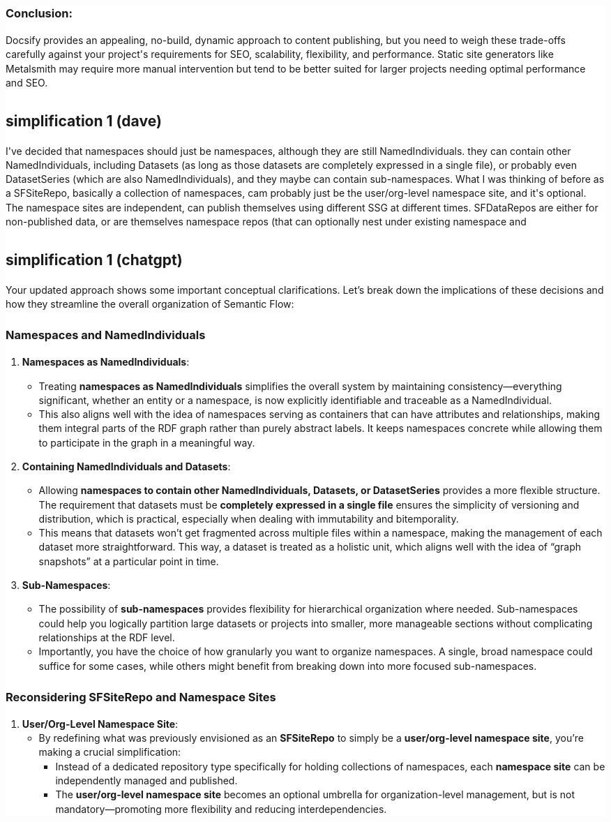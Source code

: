 ### **Conclusion**:
Docsify provides an appealing, no-build, dynamic approach to content publishing, but you need to weigh these trade-offs carefully against your project's requirements for SEO, scalability, flexibility, and performance. Static site generators like Metalsmith may require more manual intervention but tend to be better suited for larger projects needing optimal performance and SEO.

## simplification 1 (dave)

I've decided that namespaces should just be namespaces, although they are still NamedIndividuals. they can contain other NamedIndividuals, including Datasets (as long as those datasets are completely expressed in a single file), or probably even DatasetSeries (which are also NamedIndividuals), and they maybe can contain sub-namespaces. What I was thinking of before as a SFSiteRepo, basically a collection of namespaces, cam probably just be the user/org-level namespace site, and it's optional. The namespace sites are independent, can publish themselves using different SSG at different times. SFDataRepos are either for non-published data, or are themselves namespace repos (that can optionally nest under existing namespace and 

## simplification 1 (chatgpt)

Your updated approach shows some important conceptual clarifications. Let’s break down the implications of these decisions and how they streamline the overall organization of Semantic Flow:

### **Namespaces and NamedIndividuals**
1. **Namespaces as NamedIndividuals**:
   - Treating **namespaces as NamedIndividuals** simplifies the overall system by maintaining consistency—everything significant, whether an entity or a namespace, is now explicitly identifiable and traceable as a NamedIndividual.
   - This also aligns well with the idea of namespaces serving as containers that can have attributes and relationships, making them integral parts of the RDF graph rather than purely abstract labels. It keeps namespaces concrete while allowing them to participate in the graph in a meaningful way.

2. **Containing NamedIndividuals and Datasets**:
   - Allowing **namespaces to contain other NamedIndividuals, Datasets, or DatasetSeries** provides a more flexible structure. The requirement that datasets must be **completely expressed in a single file** ensures the simplicity of versioning and distribution, which is practical, especially when dealing with immutability and bitemporality.
   - This means that datasets won’t get fragmented across multiple files within a namespace, making the management of each dataset more straightforward. This way, a dataset is treated as a holistic unit, which aligns well with the idea of “graph snapshots” at a particular point in time.

3. **Sub-Namespaces**:
   - The possibility of **sub-namespaces** provides flexibility for hierarchical organization where needed. Sub-namespaces could help you logically partition large datasets or projects into smaller, more manageable sections without complicating relationships at the RDF level.
   - Importantly, you have the choice of how granularly you want to organize namespaces. A single, broad namespace could suffice for some cases, while others might benefit from breaking down into more focused sub-namespaces.

### **Reconsidering SFSiteRepo and Namespace Sites**
1. **User/Org-Level Namespace Site**:
   - By redefining what was previously envisioned as an **SFSiteRepo** to simply be a **user/org-level namespace site**, you’re making a crucial simplification:
     - Instead of a dedicated repository type specifically for holding collections of namespaces, each **namespace site** can be independently managed and published.
     - The **user/org-level namespace site** becomes an optional umbrella for organization-level management, but is not mandatory—promoting more flexibility and reducing interdependencies.
  
